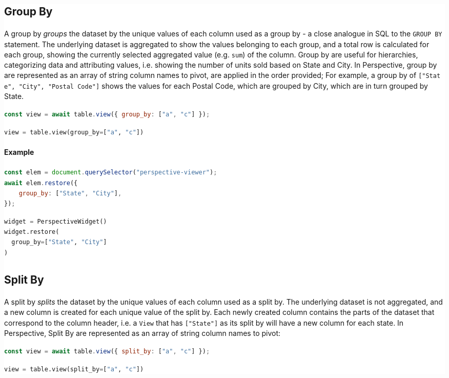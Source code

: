 ## Group By

A group by _groups_ the dataset by the unique values of each column used as a
group by - a close analogue in SQL to the `GROUP BY` statement. The underlying
dataset is aggregated to show the values belonging to each group, and a total
row is calculated for each group, showing the currently selected aggregated
value (e.g. `sum`) of the column. Group by are useful for hierarchies,
categorizing data and attributing values, i.e. showing the number of units sold
based on State and City. In Perspective, group by are represented as an array of
string column names to pivot, are applied in the order provided; For example, a
group by of `["State", "City", "Postal Code"]` shows the values for each Postal
Code, which are grouped by City, which are in turn grouped by State.

```javascript
const view = await table.view({ group_by: ["a", "c"] });
```

```python
view = table.view(group_by=["a", "c"])
```

#### Example

```javascript
const elem = document.querySelector("perspective-viewer");
await elem.restore({
    group_by: ["State", "City"],
});
```

```python
widget = PerspectiveWidget()
widget.restore(
  group_by=["State", "City"]
)
```

<perspective-viewer group_by='["State", "City"]' columns='["Sales", "Profit"]'>
</perspective-viewer>

## Split By

A split by _splits_ the dataset by the unique values of each column used as a
split by. The underlying dataset is not aggregated, and a new column is created
for each unique value of the split by. Each newly created column contains the
parts of the dataset that correspond to the column header, i.e. a `View` that
has `["State"]` as its split by will have a new column for each state. In
Perspective, Split By are represented as an array of string column names to
pivot:

```javascript
const view = await table.view({ split_by: ["a", "c"] });
```

```python
view = table.view(split_by=["a", "c"])
```
